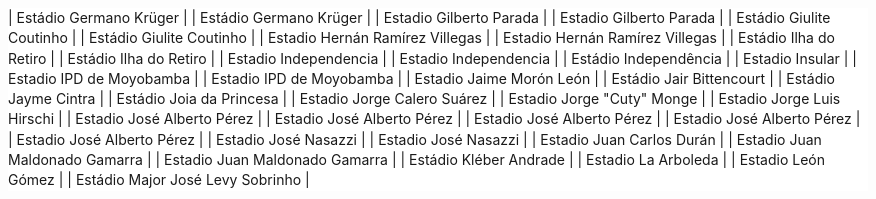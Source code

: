 | Estádio Germano Krüger                            |
| Estádio Germano Krüger                            |
| Estadio Gilberto Parada                           |
| Estadio Gilberto Parada                           |
| Estádio Giulite Coutinho                          |
| Estádio Giulite Coutinho                          |
| Estadio Hernán Ramírez Villegas                   |
| Estadio Hernán Ramírez Villegas                   |
| Estádio Ilha do Retiro                            |
| Estádio Ilha do Retiro                            |
| Estadio Independencia                             |
| Estadio Independencia                             |
| Estádio Independência                             |
| Estadio Insular                                   |
| Estadio IPD de Moyobamba                          |
| Estadio IPD de Moyobamba                          |
| Estadio Jaime Morón León                          |
| Estádio Jair Bittencourt                          |
| Estádio Jayme Cintra                              |
| Estádio Joia da Princesa                          |
| Estadio Jorge Calero Suárez                       |
| Estadio Jorge "Cuty" Monge                        |
| Estadio Jorge Luis Hirschi                        |
| Estadio José Alberto Pérez                        |
| Estadio José Alberto Pérez                        |
| Estadio José Alberto Pérez                        |
| Estadio José Alberto Pérez                        |
| Estadio José Alberto Pérez                        |
| Estadio José Nasazzi                              |
| Estadio José Nasazzi                              |
| Estadio Juan Carlos Durán                         |
| Estadio Juan Maldonado Gamarra                    |
| Estadio Juan Maldonado Gamarra                    |
| Estádio Kléber Andrade                            |
| Estadio La Arboleda                               |
| Estadio León Gómez                                |
| Estádio Major José Levy Sobrinho                  |